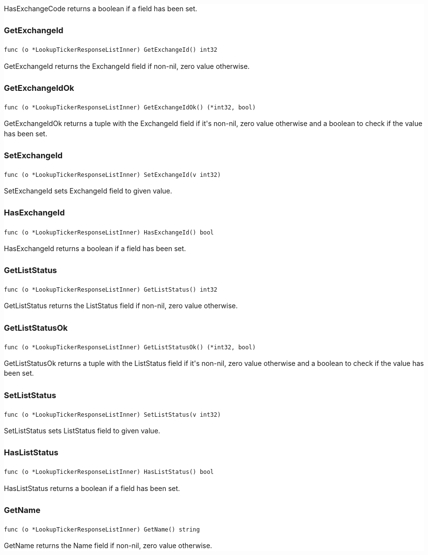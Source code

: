 HasExchangeCode returns a boolean if a field has been set.

### GetExchangeId

`func (o *LookupTickerResponseListInner) GetExchangeId() int32`

GetExchangeId returns the ExchangeId field if non-nil, zero value otherwise.

### GetExchangeIdOk

`func (o *LookupTickerResponseListInner) GetExchangeIdOk() (*int32, bool)`

GetExchangeIdOk returns a tuple with the ExchangeId field if it's non-nil, zero value otherwise
and a boolean to check if the value has been set.

### SetExchangeId

`func (o *LookupTickerResponseListInner) SetExchangeId(v int32)`

SetExchangeId sets ExchangeId field to given value.

### HasExchangeId

`func (o *LookupTickerResponseListInner) HasExchangeId() bool`

HasExchangeId returns a boolean if a field has been set.

### GetListStatus

`func (o *LookupTickerResponseListInner) GetListStatus() int32`

GetListStatus returns the ListStatus field if non-nil, zero value otherwise.

### GetListStatusOk

`func (o *LookupTickerResponseListInner) GetListStatusOk() (*int32, bool)`

GetListStatusOk returns a tuple with the ListStatus field if it's non-nil, zero value otherwise
and a boolean to check if the value has been set.

### SetListStatus

`func (o *LookupTickerResponseListInner) SetListStatus(v int32)`

SetListStatus sets ListStatus field to given value.

### HasListStatus

`func (o *LookupTickerResponseListInner) HasListStatus() bool`

HasListStatus returns a boolean if a field has been set.

### GetName

`func (o *LookupTickerResponseListInner) GetName() string`

GetName returns the Name field if non-nil, zero value otherwise.
